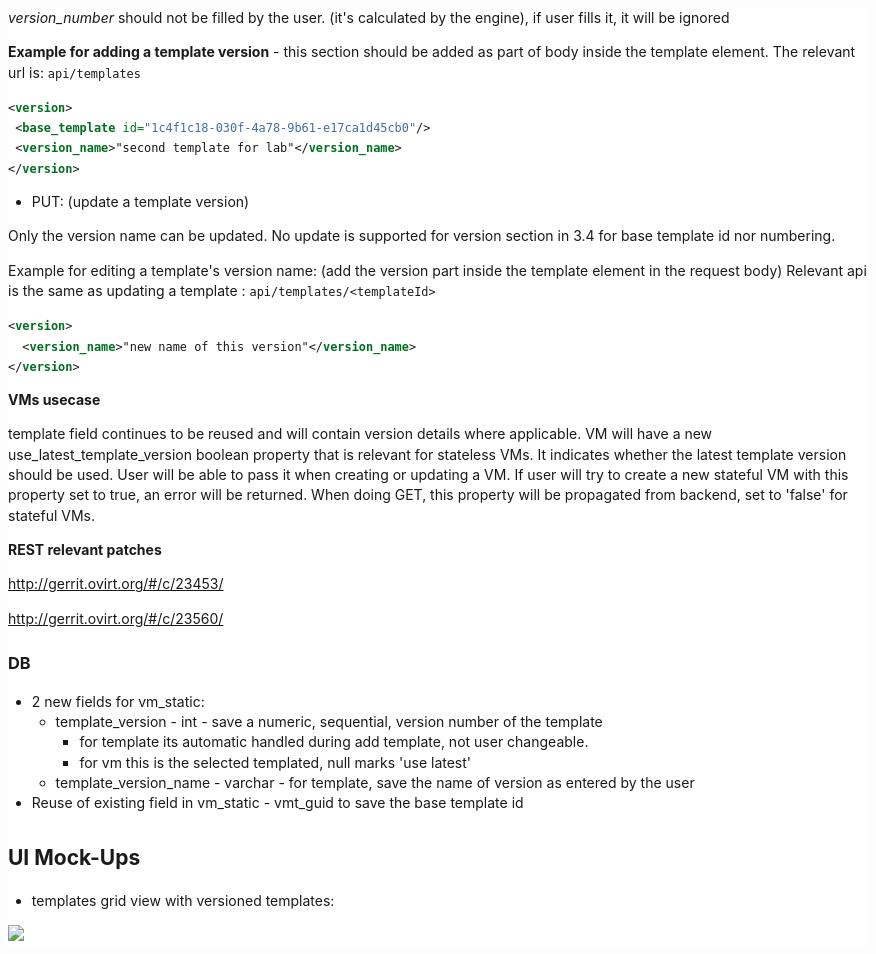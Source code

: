 *version_number* should not be filled by the user. (it's calculated by the engine), if user fills it, it will be ignored

 **Example for adding a template version** - this section should be added as part of body inside the template element. The relevant url is: `api/templates`

```xml
<version>
 <base_template id="1c4f1c18-030f-4a78-9b61-e17ca1d45cb0"/>
 <version_name>"second template for lab"</version_name>
</version>
```

*   PUT: (update a template version)

Only the version name can be updated. No update is supported for version section in 3.4 for base template id nor numbering.

Example for editing a template's version name: (add the version part inside the template element in the request body) Relevant api is the same as updating a template : `api/templates/<templateId>`

```xml
<version>
  <version_name>"new name of this version"</version_name> 
</version>
```

**VMs usecase**

template field continues to be reused and will contain version details where applicable.
VM will have a new use_latest_template_version boolean property that is relevant for stateless VMs. It indicates whether the latest template version should be used.
User will be able to pass it when creating or updating a VM. If user will try to create a new stateful VM with this property set to true, an error will be returned.
When doing GET, this property will be propagated from backend, set to 'false' for stateful VMs.

 **REST relevant patches**

<http://gerrit.ovirt.org/#/c/23453/>

<http://gerrit.ovirt.org/#/c/23560/>

### DB

*   2 new fields for vm_static:
    -   template_version - int - save a numeric, sequential, version number of the template
        -   for template its automatic handled during add template, not user changeable.
        -   for vm this is the selected templated, null marks 'use latest'
    -   template_version_name - varchar - for template, save the name of version as entered by the user
*   Reuse of existing field in vm_static - vmt_guid to save the base template id

## UI Mock-Ups

*   templates grid view with versioned templates:

![](/images/wiki/Tm_vr_template.png)
